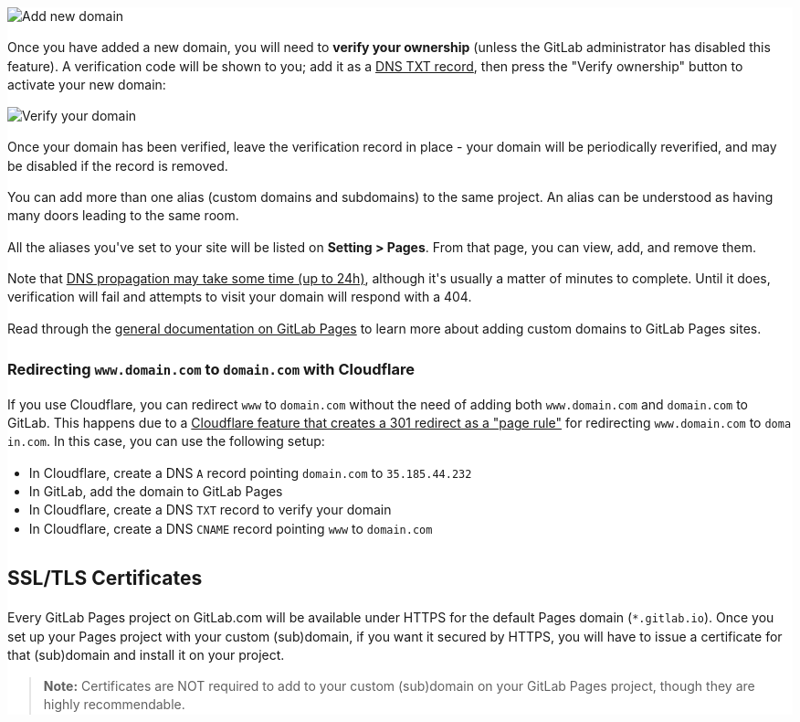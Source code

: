 ![Add new domain](img/add_certificate_to_pages.png)

Once you have added a new domain, you will need to **verify your ownership**
(unless the GitLab administrator has disabled this feature). A verification code
will be shown to you; add it as a [DNS TXT record](#dns-txt-record), then press
the "Verify ownership" button to activate your new domain:

![Verify your domain](img/verify_your_domain.png)

Once your domain has been verified, leave the verification record in place -
your domain will be periodically reverified, and may be disabled if the record
is removed.

You can add more than one alias (custom domains and subdomains) to the same project.
An alias can be understood as having many doors leading to the same room.

All the aliases you've set to your site will be listed on **Setting > Pages**.
From that page, you can view, add, and remove them.

Note that [DNS propagation may take some time (up to 24h)](http://www.inmotionhosting.com/support/domain-names/dns-nameserver-changes/domain-names-dns-changes),
although it's usually a matter of minutes to complete. Until it does, verification
will fail and attempts to visit your domain will respond with a 404.

Read through the [general documentation on GitLab Pages](introduction.md#add-a-custom-domain-to-your-pages-website) to learn more about adding
custom domains to GitLab Pages sites.

### Redirecting `www.domain.com` to `domain.com` with Cloudflare

If you use Cloudflare, you can redirect `www` to `domain.com` without the need of adding both
`www.domain.com` and `domain.com` to GitLab. This happens due to a [Cloudflare feature that creates
a 301 redirect as a "page rule"](https://gitlab.com/gitlab-org/gitlab-ce/issues/48848#note_87314849) for redirecting `www.domain.com` to `domain.com`. In this case,
you can use the following setup:

- In Cloudflare, create a DNS `A` record pointing `domain.com` to `35.185.44.232`
- In GitLab, add the domain to GitLab Pages
- In Cloudflare, create a DNS `TXT` record to verify your domain
- In Cloudflare, create a DNS `CNAME` record pointing `www` to `domain.com`

## SSL/TLS Certificates

Every GitLab Pages project on GitLab.com will be available under
HTTPS for the default Pages domain (`*.gitlab.io`). Once you set
up your Pages project with your custom (sub)domain, if you want
it secured by HTTPS, you will have to issue a certificate for that
(sub)domain and install it on your project.

>**Note:**
Certificates are NOT required to add to your custom
(sub)domain on your GitLab Pages project, though they are
highly recommendable.
